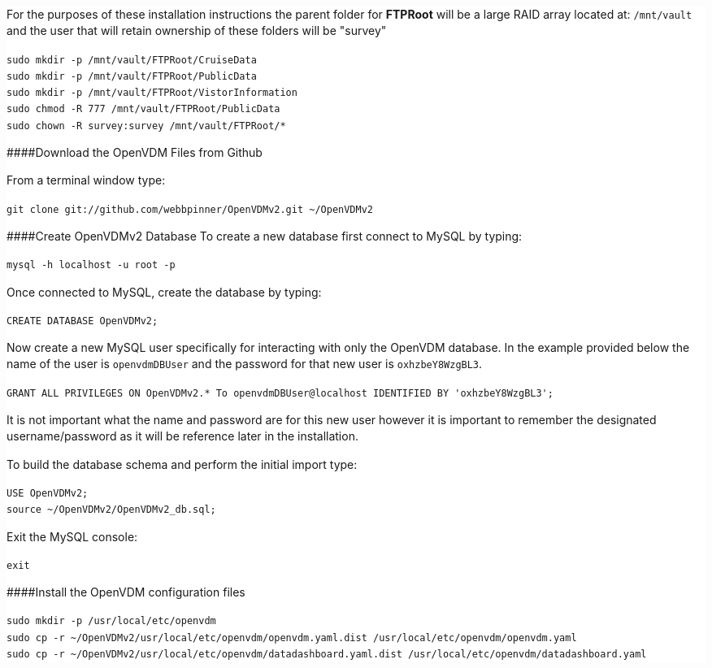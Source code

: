 For the purposes of these installation instructions the parent folder for **FTPRoot** will be a large RAID array located at: `/mnt/vault` and the user that will retain ownership of these folders will be "survey"

```
sudo mkdir -p /mnt/vault/FTPRoot/CruiseData
sudo mkdir -p /mnt/vault/FTPRoot/PublicData
sudo mkdir -p /mnt/vault/FTPRoot/VistorInformation
sudo chmod -R 777 /mnt/vault/FTPRoot/PublicData
sudo chown -R survey:survey /mnt/vault/FTPRoot/*
```

####Download the OpenVDM Files from Github

From a terminal window type:
```
git clone git://github.com/webbpinner/OpenVDMv2.git ~/OpenVDMv2
```

####Create OpenVDMv2 Database
To create a new database first connect to MySQL by typing:
```
mysql -h localhost -u root -p
```

Once connected to MySQL, create the database by typing:
```
CREATE DATABASE OpenVDMv2;
```

Now create a new MySQL user specifically for interacting with only the OpenVDM database.  In the example provided below the name of the user is `openvdmDBUser` and the password for that new user is `oxhzbeY8WzgBL3`.
```
GRANT ALL PRIVILEGES ON OpenVDMv2.* To openvdmDBUser@localhost IDENTIFIED BY 'oxhzbeY8WzgBL3';
```

It is not important what the name and password are for this new user however it is important to remember the designated username/password as it will be reference later in the installation.

To build the database schema and perform the initial import type:
```
USE OpenVDMv2;
source ~/OpenVDMv2/OpenVDMv2_db.sql;
```

Exit the MySQL console:
```
exit
```

####Install the OpenVDM configuration files
```
sudo mkdir -p /usr/local/etc/openvdm
sudo cp -r ~/OpenVDMv2/usr/local/etc/openvdm/openvdm.yaml.dist /usr/local/etc/openvdm/openvdm.yaml
sudo cp -r ~/OpenVDMv2/usr/local/etc/openvdm/datadashboard.yaml.dist /usr/local/etc/openvdm/datadashboard.yaml
```
